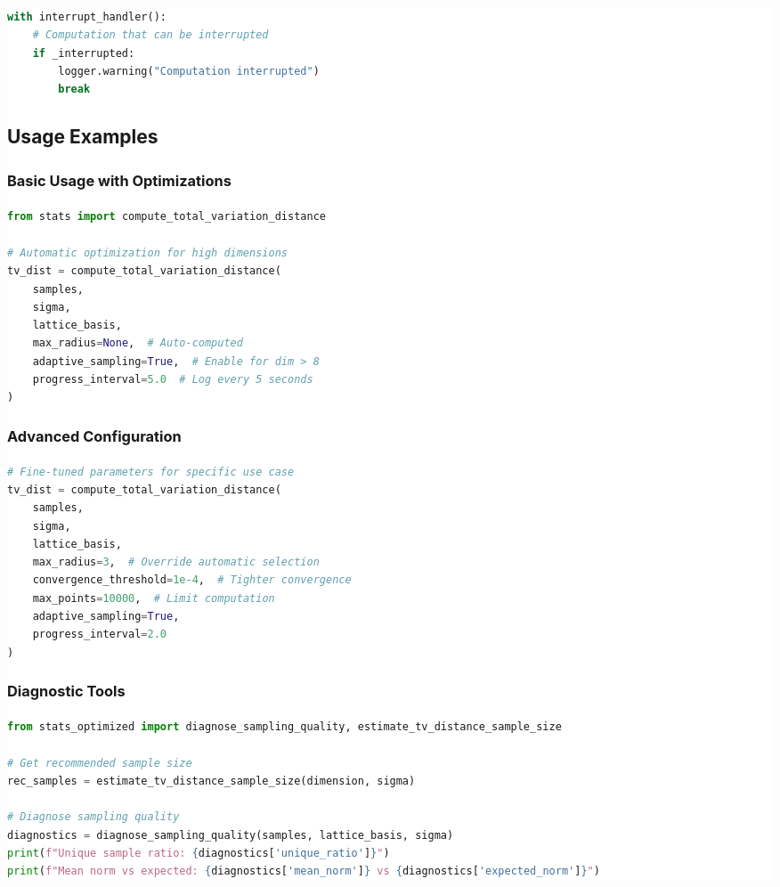 ```python
with interrupt_handler():
    # Computation that can be interrupted
    if _interrupted:
        logger.warning("Computation interrupted")
        break
```

## Usage Examples

### Basic Usage with Optimizations

```python
from stats import compute_total_variation_distance

# Automatic optimization for high dimensions
tv_dist = compute_total_variation_distance(
    samples, 
    sigma, 
    lattice_basis,
    max_radius=None,  # Auto-computed
    adaptive_sampling=True,  # Enable for dim > 8
    progress_interval=5.0  # Log every 5 seconds
)
```

### Advanced Configuration

```python
# Fine-tuned parameters for specific use case
tv_dist = compute_total_variation_distance(
    samples, 
    sigma, 
    lattice_basis,
    max_radius=3,  # Override automatic selection
    convergence_threshold=1e-4,  # Tighter convergence
    max_points=10000,  # Limit computation
    adaptive_sampling=True,
    progress_interval=2.0
)
```

### Diagnostic Tools

```python
from stats_optimized import diagnose_sampling_quality, estimate_tv_distance_sample_size

# Get recommended sample size
rec_samples = estimate_tv_distance_sample_size(dimension, sigma)

# Diagnose sampling quality
diagnostics = diagnose_sampling_quality(samples, lattice_basis, sigma)
print(f"Unique sample ratio: {diagnostics['unique_ratio']}")
print(f"Mean norm vs expected: {diagnostics['mean_norm']} vs {diagnostics['expected_norm']}")
```
